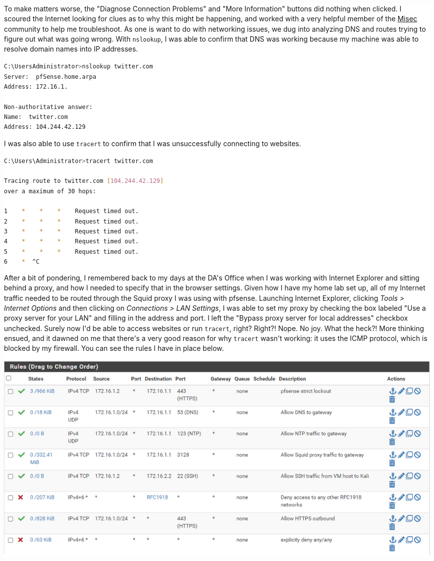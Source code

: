 To make matters worse, the "Diagnose Connection Problems" and "More Information" buttons did nothing when clicked. I scoured the Internet looking for clues as to why this might be happening, and worked with a very helpful member of the [Misec](https://misec.us/) community to help me troubleshoot. As one is want to do with networking issues, we dug into analyzing DNS and routes trying to figure out what was going wrong. With `nslookup`, I was able to confirm that DNS was working because my machine was able to resolve domain names into IP addresses.

```bash
C:\UsersAdministrator>nslookup twitter.com
Server:  pfSense.home.arpa
Address: 172.16.1.

Non-authoritative answer:
Name:  twitter.com
Address: 104.244.42.129
```

I was also able to use `tracert` to confirm that I was unsuccessfully connecting to websites.

```bash
C:\Users\Administrator>tracert twitter.com

Tracing route to twitter.com [104.244.42.129]
over a maximum of 30 hops:

1    *    *    *    Request timed out.
2    *    *    *    Request timed out.
3    *    *    *    Request timed out.
4    *    *    *    Request timed out.
5    *    *    *    Request timed out.
6    *  ^C
```

After a bit of pondering, I remembered back to my days at the DA's Office when I was working with Internet Explorer and sitting behind a proxy, and how I needed to specify that in the browser settings. Given how I have my home lab set up, all of my Internet traffic needed to be routed through the Squid proxy I was using with pfsense. Launching Internet Explorer, clicking _Tools > Internet Options_ and then clicking on _Connections > LAN Settings_, I was able to set my proxy by checking the box labeled "Use a proxy server for your LAN" and filling in the address and port. I left the "Bypass proxy server for local addresses" checkbox unchecked. Surely now I'd be able to access websites or run `tracert`, right? Right?! Nope. No joy. What the heck?! More thinking ensued, and it dawned on me that there's a very good reason for why `tracert` wasn't working: it uses the ICMP protocol, which is blocked by my firewall. You can see the rules I have in place below.

<p align="center">
<img src="/assets/posts/0001-01-08-damn-annoying-web-server/firewall_rules.png" alt="firewall rules" />